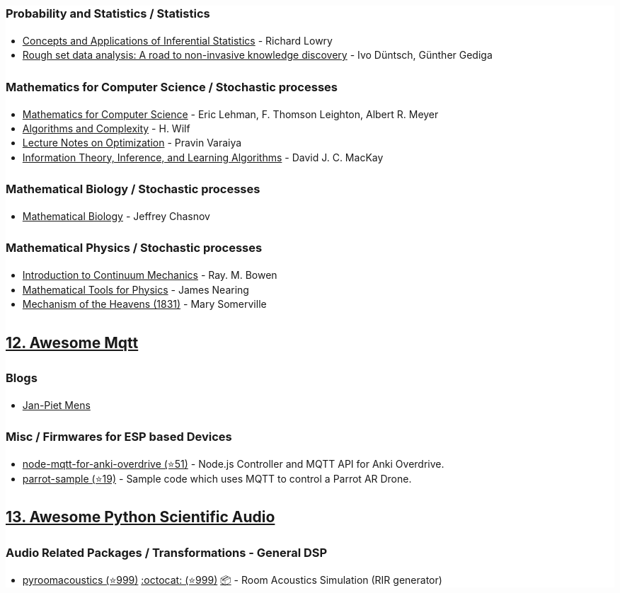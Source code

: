 ### Probability and Statistics / Statistics

*   [Concepts and Applications of Inferential Statistics](http://vassarstats.net/textbook/) - Richard Lowry
*   [Rough set data analysis: A road to non-invasive knowledge discovery](http://www.cosc.brocku.ca/\~duentsch/papers/methprimer2.html) - Ivo Düntsch, Günther Gediga

### Mathematics for Computer Science / Stochastic processes

*   [Mathematics for Computer Science](https://people.csail.mit.edu/meyer/mcs.pdf) - Eric Lehman, F. Thomson Leighton, Albert R. Meyer
*   [Algorithms and Complexity](http://www.math.upenn.edu/%7Ewilf/AlgComp3.html) - H. Wilf
*   [Lecture Notes on Optimization](http://people.eecs.berkeley.edu/\~varaiya/papers_ps.dir/NOO.pdf) - Pravin Varaiya
*   [Information Theory, Inference, and Learning Algorithms](http://www.inference.org.uk/mackay/itila/book.html) - David J. C. MacKay

### Mathematical Biology / Stochastic processes

*   [Mathematical Biology](http://www.math.ust.hk/\~machas/mathematical-biology.pdf) - Jeffrey Chasnov

### Mathematical Physics / Stochastic processes

*   [Introduction to Continuum Mechanics](http://oaktrust.library.tamu.edu/handle/1969.1/2501) - Ray. M. Bowen
*   [Mathematical Tools for Physics](http://www.physics.miami.edu/nearing/mathmethods/) - James Nearing
*   [Mechanism of the Heavens (1831)](http://www.malaspina.com/etext/heavens.htm) - Mary Somerville

## [12. Awesome Mqtt](/content/hobbyquaker/awesome-mqtt/week/README.md)

### Blogs

*   [Jan-Piet Mens](https://jpmens.net/)

### Misc / Firmwares for ESP based Devices

*   [node-mqtt-for-anki-overdrive (⭐51)](https://github.com/IBM-Cloud/node-mqtt-for-anki-overdrive) - Node.js Controller and MQTT API for Anki Overdrive.
*   [parrot-sample (⭐19)](https://github.com/IBM-Cloud/parrot-sample) - Sample code which uses MQTT to control a Parrot AR Drone.

## [13. Awesome Python Scientific Audio](/content/faroit/awesome-python-scientific-audio/week/README.md)

### Audio Related Packages / Transformations - General DSP

*   [pyroomacoustics (⭐999)](https://github.com/LCAV/pyroomacoustics) [:octocat: (⭐999)](https://github.com/LCAV/pyroomacoustics) [:package:](https://pypi.python.org/pypi/pyroomacoustics) - Room Acoustics Simulation (RIR generator)
